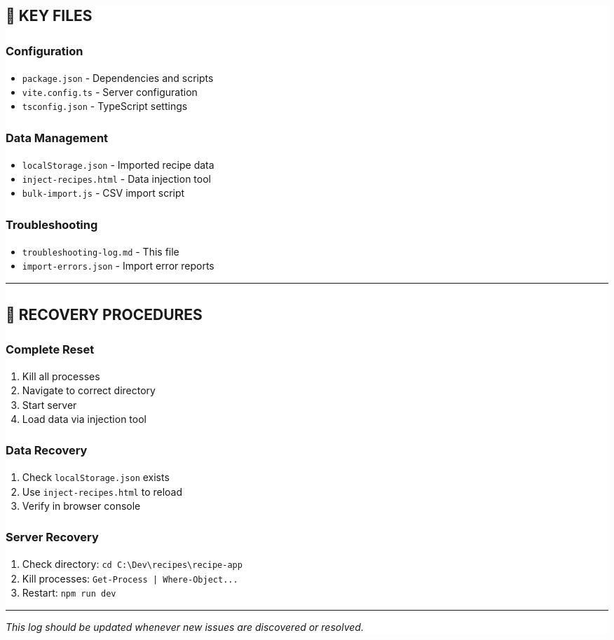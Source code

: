 
## 📁 **KEY FILES**

### **Configuration**
- `package.json` - Dependencies and scripts
- `vite.config.ts` - Server configuration
- `tsconfig.json` - TypeScript settings

### **Data Management**
- `localStorage.json` - Imported recipe data
- `inject-recipes.html` - Data injection tool
- `bulk-import.js` - CSV import script

### **Troubleshooting**
- `troubleshooting-log.md` - This file
- `import-errors.json` - Import error reports

---

## 🔄 **RECOVERY PROCEDURES**

### **Complete Reset**
1. Kill all processes
2. Navigate to correct directory
3. Start server
4. Load data via injection tool

### **Data Recovery**
1. Check `localStorage.json` exists
2. Use `inject-recipes.html` to reload
3. Verify in browser console

### **Server Recovery**
1. Check directory: `cd C:\Dev\recipes\recipe-app`
2. Kill processes: `Get-Process | Where-Object...`
3. Restart: `npm run dev`

---

*This log should be updated whenever new issues are discovered or resolved.*

